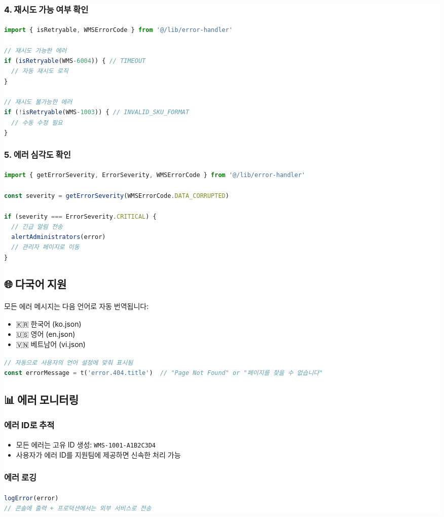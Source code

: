 ### 4. 재시도 가능 여부 확인

```typescript
import { isRetryable, WMSErrorCode } from '@/lib/error-handler'

// 재시도 가능한 에러
if (isRetryable(WMS-6004)) { // TIMEOUT
  // 자동 재시도 로직
}

// 재시도 불가능한 에러
if (!isRetryable(WMS-1003)) { // INVALID_SKU_FORMAT
  // 수동 수정 필요
}
```

### 5. 에러 심각도 확인

```typescript
import { getErrorSeverity, ErrorSeverity, WMSErrorCode } from '@/lib/error-handler'

const severity = getErrorSeverity(WMSErrorCode.DATA_CORRUPTED)

if (severity === ErrorSeverity.CRITICAL) {
  // 긴급 알림 전송
  alertAdministrators(error)
  // 관리자 페이지로 이동
}
```

## 🌐 다국어 지원

모든 에러 메시지는 다음 언어로 자동 번역됩니다:
- 🇰🇷 한국어 (ko.json)
- 🇺🇸 영어 (en.json)
- 🇻🇳 베트남어 (vi.json)

```typescript
// 자동으로 사용자의 언어 설정에 맞춰 표시됨
const errorMessage = t('error.404.title')  // "Page Not Found" or "페이지를 찾을 수 없습니다"
```

## 📊 에러 모니터링

### 에러 ID로 추적
- 모든 에러는 고유 ID 생성: `WMS-1001-A1B2C3D4`
- 사용자가 에러 ID를 지원팀에 제공하면 신속한 처리 가능

### 에러 로깅
```typescript
logError(error)
// 콘솔에 출력 + 프로덕션에서는 외부 서비스로 전송
```
